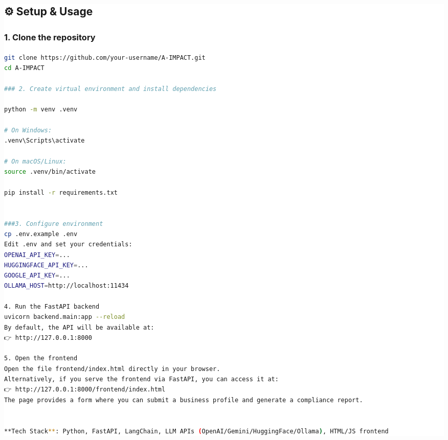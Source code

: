 ## ⚙️ Setup & Usage

### 1. Clone the repository
```bash
git clone https://github.com/your-username/A-IMPACT.git
cd A-IMPACT

### 2. Create virtual environment and install dependencies

python -m venv .venv

# On Windows:
.venv\Scripts\activate

# On macOS/Linux:
source .venv/bin/activate

pip install -r requirements.txt


###3. Configure environment
cp .env.example .env
Edit .env and set your credentials:
OPENAI_API_KEY=...
HUGGINGFACE_API_KEY=...
GOOGLE_API_KEY=...
OLLAMA_HOST=http://localhost:11434

4. Run the FastAPI backend
uvicorn backend.main:app --reload
By default, the API will be available at:
👉 http://127.0.0.1:8000

5. Open the frontend
Open the file frontend/index.html directly in your browser.
Alternatively, if you serve the frontend via FastAPI, you can access it at:
👉 http://127.0.0.1:8000/frontend/index.html
The page provides a form where you can submit a business profile and generate a compliance report.


**Tech Stack**: Python, FastAPI, LangChain, LLM APIs (OpenAI/Gemini/HuggingFace/Ollama), HTML/JS frontend
